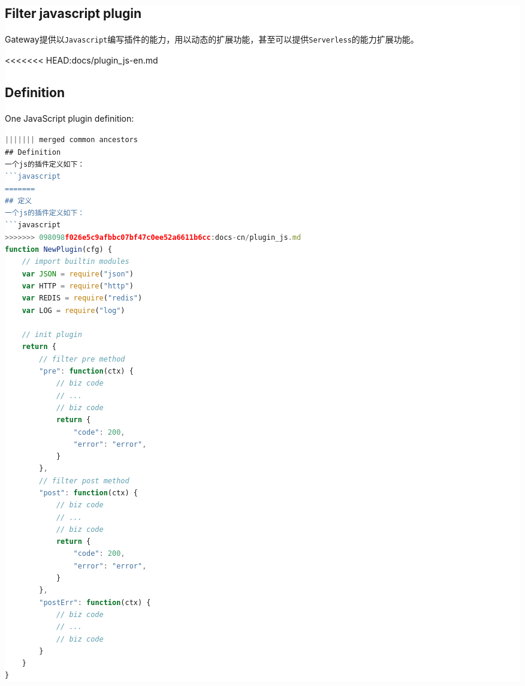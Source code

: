 Filter javascript plugin
--------------
Gateway提供以`Javascript`编写插件的能力，用以动态的扩展功能，甚至可以提供`Serverless`的能力扩展功能。

<<<<<<< HEAD:docs/plugin_js-en.md
## Definition
One JavaScript plugin definition:
```JavaScript
||||||| merged common ancestors
## Definition
一个js的插件定义如下：
```javascript
=======
## 定义
一个js的插件定义如下：
```javascript
>>>>>>> 098098f026e5c9afbbc07bf47c0ee52a6611b6cc:docs-cn/plugin_js.md
function NewPlugin(cfg) {
    // import builtin modules
    var JSON = require("json")
    var HTTP = require("http")
    var REDIS = require("redis")
    var LOG = require("log")

    // init plugin
    return {
        // filter pre method
        "pre": function(ctx) {
            // biz code
            // ...
            // biz code
            return {
                "code": 200,
                "error": "error",
            }
        },
        // filter post method
        "post": function(ctx) {
            // biz code
            // ...
            // biz code
            return {
                "code": 200,
                "error": "error",
            }
        },
        "postErr": function(ctx) {
            // biz code
            // ...
            // biz code
        }
    }
}
```
